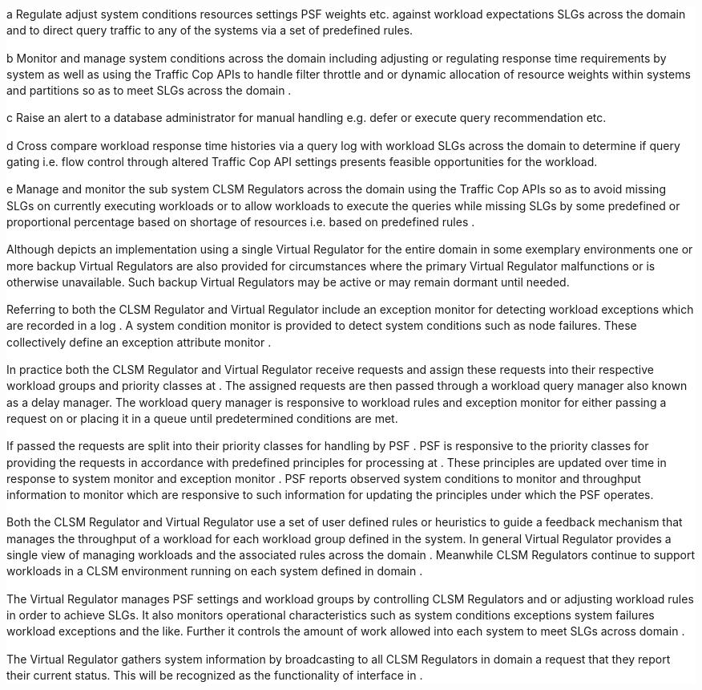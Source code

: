  a Regulate adjust system conditions resources settings PSF weights etc. against workload expectations SLGs across the domain and to direct query traffic to any of the systems via a set of predefined rules.

 b Monitor and manage system conditions across the domain including adjusting or regulating response time requirements by system as well as using the Traffic Cop APIs to handle filter throttle and or dynamic allocation of resource weights within systems and partitions so as to meet SLGs across the domain .

 c Raise an alert to a database administrator for manual handling e.g. defer or execute query recommendation etc. 

 d Cross compare workload response time histories via a query log with workload SLGs across the domain to determine if query gating i.e. flow control through altered Traffic Cop API settings presents feasible opportunities for the workload.

 e Manage and monitor the sub system CLSM Regulators across the domain using the Traffic Cop APIs so as to avoid missing SLGs on currently executing workloads or to allow workloads to execute the queries while missing SLGs by some predefined or proportional percentage based on shortage of resources i.e. based on predefined rules .

Although depicts an implementation using a single Virtual Regulator for the entire domain in some exemplary environments one or more backup Virtual Regulators are also provided for circumstances where the primary Virtual Regulator malfunctions or is otherwise unavailable. Such backup Virtual Regulators may be active or may remain dormant until needed.

Referring to both the CLSM Regulator and Virtual Regulator include an exception monitor for detecting workload exceptions which are recorded in a log . A system condition monitor is provided to detect system conditions such as node failures. These collectively define an exception attribute monitor .

In practice both the CLSM Regulator and Virtual Regulator receive requests and assign these requests into their respective workload groups and priority classes at . The assigned requests are then passed through a workload query manager also known as a delay manager. The workload query manager is responsive to workload rules and exception monitor for either passing a request on or placing it in a queue until predetermined conditions are met.

If passed the requests are split into their priority classes for handling by PSF . PSF is responsive to the priority classes for providing the requests in accordance with predefined principles for processing at . These principles are updated over time in response to system monitor and exception monitor . PSF reports observed system conditions to monitor and throughput information to monitor which are responsive to such information for updating the principles under which the PSF operates.

Both the CLSM Regulator and Virtual Regulator use a set of user defined rules or heuristics to guide a feedback mechanism that manages the throughput of a workload for each workload group defined in the system. In general Virtual Regulator provides a single view of managing workloads and the associated rules across the domain . Meanwhile CLSM Regulators continue to support workloads in a CLSM environment running on each system defined in domain .

The Virtual Regulator manages PSF settings and workload groups by controlling CLSM Regulators and or adjusting workload rules in order to achieve SLGs. It also monitors operational characteristics such as system conditions exceptions system failures workload exceptions and the like. Further it controls the amount of work allowed into each system to meet SLGs across domain .

The Virtual Regulator gathers system information by broadcasting to all CLSM Regulators in domain a request that they report their current status. This will be recognized as the functionality of interface in .
